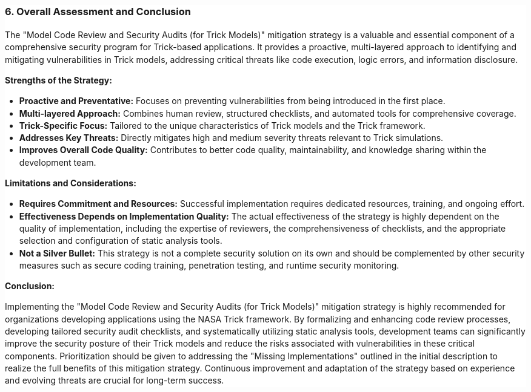 ### 6. Overall Assessment and Conclusion

The "Model Code Review and Security Audits (for Trick Models)" mitigation strategy is a valuable and essential component of a comprehensive security program for Trick-based applications. It provides a proactive, multi-layered approach to identifying and mitigating vulnerabilities in Trick models, addressing critical threats like code execution, logic errors, and information disclosure.

**Strengths of the Strategy:**

*   **Proactive and Preventative:**  Focuses on preventing vulnerabilities from being introduced in the first place.
*   **Multi-layered Approach:** Combines human review, structured checklists, and automated tools for comprehensive coverage.
*   **Trick-Specific Focus:** Tailored to the unique characteristics of Trick models and the Trick framework.
*   **Addresses Key Threats:** Directly mitigates high and medium severity threats relevant to Trick simulations.
*   **Improves Overall Code Quality:** Contributes to better code quality, maintainability, and knowledge sharing within the development team.

**Limitations and Considerations:**

*   **Requires Commitment and Resources:**  Successful implementation requires dedicated resources, training, and ongoing effort.
*   **Effectiveness Depends on Implementation Quality:**  The actual effectiveness of the strategy is highly dependent on the quality of implementation, including the expertise of reviewers, the comprehensiveness of checklists, and the appropriate selection and configuration of static analysis tools.
*   **Not a Silver Bullet:**  This strategy is not a complete security solution on its own and should be complemented by other security measures such as secure coding training, penetration testing, and runtime security monitoring.

**Conclusion:**

Implementing the "Model Code Review and Security Audits (for Trick Models)" mitigation strategy is highly recommended for organizations developing applications using the NASA Trick framework. By formalizing and enhancing code review processes, developing tailored security audit checklists, and systematically utilizing static analysis tools, development teams can significantly improve the security posture of their Trick models and reduce the risks associated with vulnerabilities in these critical components.  Prioritization should be given to addressing the "Missing Implementations" outlined in the initial description to realize the full benefits of this mitigation strategy. Continuous improvement and adaptation of the strategy based on experience and evolving threats are crucial for long-term success.